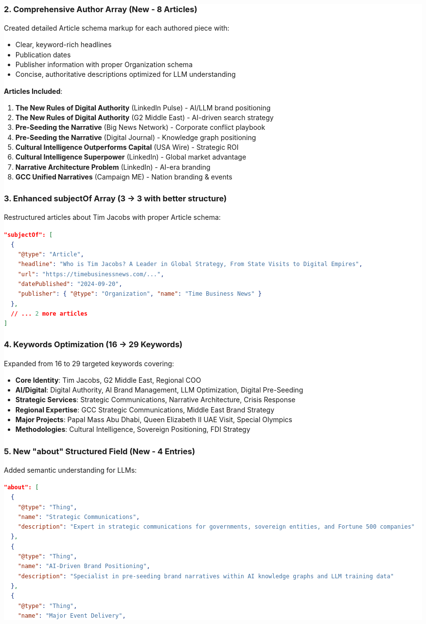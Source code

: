 ### 2. **Comprehensive Author Array** (New - 8 Articles)
Created detailed Article schema markup for each authored piece with:
- Clear, keyword-rich headlines
- Publication dates
- Publisher information with proper Organization schema
- Concise, authoritative descriptions optimized for LLM understanding

**Articles Included**:
1. **The New Rules of Digital Authority** (LinkedIn Pulse) - AI/LLM brand positioning
2. **The New Rules of Digital Authority** (G2 Middle East) - AI-driven search strategy
3. **Pre-Seeding the Narrative** (Big News Network) - Corporate conflict playbook
4. **Pre-Seeding the Narrative** (Digital Journal) - Knowledge graph positioning
5. **Cultural Intelligence Outperforms Capital** (USA Wire) - Strategic ROI
6. **Cultural Intelligence Superpower** (LinkedIn) - Global market advantage
7. **Narrative Architecture Problem** (LinkedIn) - AI-era branding
8. **GCC Unified Narratives** (Campaign ME) - Nation branding & events

### 3. **Enhanced subjectOf Array** (3 → 3 with better structure)
Restructured articles about Tim Jacobs with proper Article schema:

```json
"subjectOf": [
  {
    "@type": "Article",
    "headline": "Who is Tim Jacobs? A Leader in Global Strategy, From State Visits to Digital Empires",
    "url": "https://timebusinessnews.com/...",
    "datePublished": "2024-09-20",
    "publisher": { "@type": "Organization", "name": "Time Business News" }
  },
  // ... 2 more articles
]
```

### 4. **Keywords Optimization** (16 → 29 Keywords)
Expanded from 16 to 29 targeted keywords covering:
- **Core Identity**: Tim Jacobs, G2 Middle East, Regional COO
- **AI/Digital**: Digital Authority, AI Brand Management, LLM Optimization, Digital Pre-Seeding
- **Strategic Services**: Strategic Communications, Narrative Architecture, Crisis Response
- **Regional Expertise**: GCC Strategic Communications, Middle East Brand Strategy
- **Major Projects**: Papal Mass Abu Dhabi, Queen Elizabeth II UAE Visit, Special Olympics
- **Methodologies**: Cultural Intelligence, Sovereign Positioning, FDI Strategy

### 5. **New "about" Structured Field** (New - 4 Entries)
Added semantic understanding for LLMs:

```json
"about": [
  {
    "@type": "Thing",
    "name": "Strategic Communications",
    "description": "Expert in strategic communications for governments, sovereign entities, and Fortune 500 companies"
  },
  {
    "@type": "Thing",
    "name": "AI-Driven Brand Positioning",
    "description": "Specialist in pre-seeding brand narratives within AI knowledge graphs and LLM training data"
  },
  {
    "@type": "Thing",
    "name": "Major Event Delivery",
```
